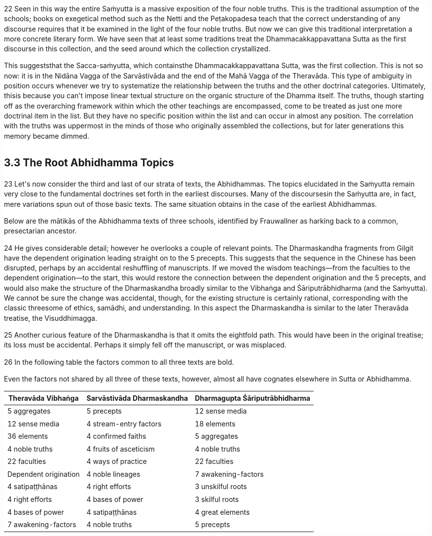 22 Seen in this way the entire Saṁyutta is a massive exposition of the four noble truths. This is the traditional assumption of the schools; books on exegetical method such as the Netti and the Peṭakopadesa teach that the correct understanding of any discourse requires that it be examined in the light of the four noble truths. But now we can give this traditional interpretation a more concrete literary form. We have seen that at least some traditions treat the Dhammacakkappavattana Sutta as the first discourse in this collection, and the seed around which the collection crystallized.

This suggeststhat the Sacca-saṁyutta, which containsthe Dhammacakkappavattana Sutta, was the first collection. This is not so now: it is in the Nidāna Vagga of the Sarvāstivāda and the end of the Mahā Vagga of the Theravāda. This type of ambiguity in position occurs whenever we try to systematize the relationship between the truths and the other doctrinal categories. Ultimately, thisis because you can't impose linear textual structure on the organic structure of the Dhamma itself. The truths, though starting off as the overarching framework within which the other teachings are encompassed, come to be treated as just one more doctrinal item in the list. But they have no specific position within the list and can occur in almost any position. The correlation with the truths was uppermost in the minds of those who originally assembled the collections, but for later generations this memory became dimmed.

## 3.3 The Root Abhidhamma Topics

23 Let's now consider the third and last of our strata of texts, the Abhidhammas. The topics elucidated in the Saṁyutta remain very close to the fundamental doctrines set forth in the earliest discourses. Many of the discoursesin the Saṁyutta are, in fact, mere variations spun out of those basic texts. The same situation obtains in the case of the earliest Abhidhammas.

Below are the mātikās of the Abhidhamma texts of three schools, identified by Frauwallner as harking back to a common, presectarian ancestor.

24 He gives considerable detail; however he overlooks a couple of relevant points. The Dharmaskandha fragments from Gilgit have the dependent origination leading straight on to the 5 precepts. This suggests that the sequence in the Chinese has been disrupted, perhaps by an accidental reshuffling of manuscripts. If we moved the wisdom teachings—from the faculties to the dependent origination—to the start, this would restore the connection between the dependent origination and the 5 precepts, and would also make the structure of the Dharmaskandha broadly similar to the Vibhaṅga and Śāriputrābhidharma (and the Saṁyutta). We cannot be sure the change was accidental, though, for the existing structure is certainly rational, corresponding with the classic threesome of ethics, samādhi, and understanding. In this aspect the Dharmaskandha is similar to the later Theravāda treatise, the Visuddhimagga.

25 Another curious feature of the Dharmaskandha is that it omits the eightfold path. This would have been in the original treatise; its loss must be accidental. Perhaps it simply fell off the manuscript, or was misplaced.

26 In the following table the factors common to all three texts are bold.

Even the factors not shared by all three of these texts, however, almost all have cognates elsewhere in Sutta or Abhidhamma.

| Theravāda Vibhaṅga      | Sarvāstivāda Dharmaskandha                       | Dharmagupta Śāriputrābhidharma   |
|-------------------------|--------------------------------------------------|----------------------------------|
| 5 aggregates            | 5 precepts                                       | 12 sense media                   |
| 12 sense media          | 4 stream-entry factors                           | 18 elements                      |
| 36 elements             | 4 confirmed faiths                               | 5 aggregates                     |
| 4 noble truths          | 4 fruits of asceticism                           | 4 noble truths                   |
| 22 faculties            | 4 ways of practice                               | 22 faculties                     |
| Dependent origination   | 4 noble lineages                                 | 7 awakening-factors              |
| 4 satipaṭṭhānas         | 4 right efforts                                  | 3 unskilful roots                |
| 4 right efforts         | 4 bases of power                                 | 3 skilful roots                  |
| 4 bases of power        | 4 satipaṭṭhānas                                  | 4 great elements                 |
| 7 awakening-factors     | 4 noble truths                                   | 5 precepts                       |